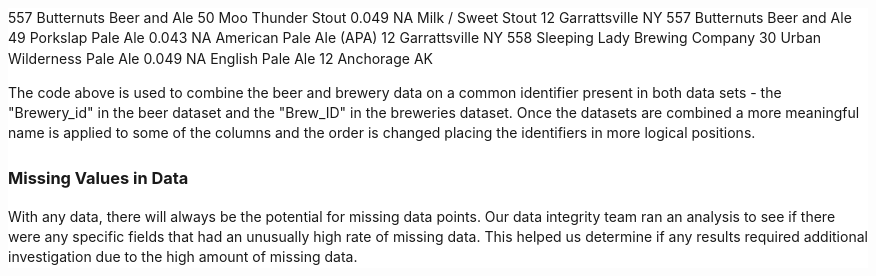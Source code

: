   </tr>
  <tr>
   <td style="text-align:right;"> 557 </td>
   <td style="text-align:left;"> Butternuts Beer and Ale </td>
   <td style="text-align:right;"> 50 </td>
   <td style="text-align:left;"> Moo Thunder Stout </td>
   <td style="text-align:right;"> 0.049 </td>
   <td style="text-align:right;"> NA </td>
   <td style="text-align:left;"> Milk / Sweet Stout </td>
   <td style="text-align:right;"> 12 </td>
   <td style="text-align:left;"> Garrattsville </td>
   <td style="text-align:left;"> NY </td>
  </tr>
  <tr>
   <td style="text-align:right;"> 557 </td>
   <td style="text-align:left;"> Butternuts Beer and Ale </td>
   <td style="text-align:right;"> 49 </td>
   <td style="text-align:left;"> Porkslap Pale Ale </td>
   <td style="text-align:right;"> 0.043 </td>
   <td style="text-align:right;"> NA </td>
   <td style="text-align:left;"> American Pale Ale (APA) </td>
   <td style="text-align:right;"> 12 </td>
   <td style="text-align:left;"> Garrattsville </td>
   <td style="text-align:left;"> NY </td>
  </tr>
  <tr>
   <td style="text-align:right;"> 558 </td>
   <td style="text-align:left;"> Sleeping Lady Brewing Company </td>
   <td style="text-align:right;"> 30 </td>
   <td style="text-align:left;"> Urban Wilderness Pale Ale </td>
   <td style="text-align:right;"> 0.049 </td>
   <td style="text-align:right;"> NA </td>
   <td style="text-align:left;"> English Pale Ale </td>
   <td style="text-align:right;"> 12 </td>
   <td style="text-align:left;"> Anchorage </td>
   <td style="text-align:left;"> AK </td>
  </tr>
</tbody>
</table>

The code above is used to combine the beer and brewery data on a common identifier present in both data sets - the "Brewery_id" in the beer dataset and the "Brew_ID" in the breweries dataset. Once the datasets are combined a more meaningful name is applied to some of the columns and the order is changed placing the identifiers in more logical positions.

### Missing Values in Data

With any data, there will always be the potential for missing data points. Our data integrity team ran an analysis to see if there were any specific fields that had an unusually high rate of missing data.  This helped us determine if any results required additional investigation due to the high amount of missing data.
